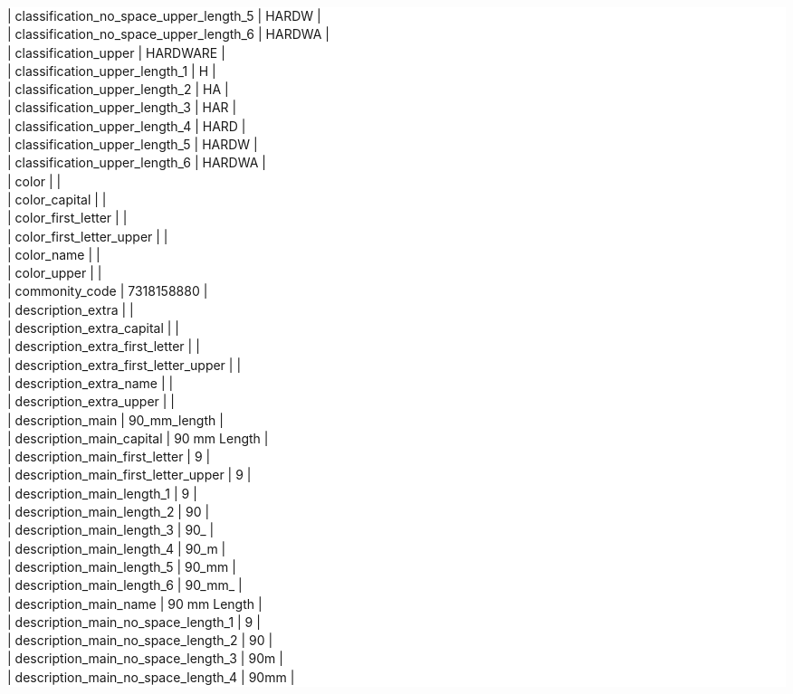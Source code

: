 | classification_no_space_upper_length_5 | HARDW |  
| classification_no_space_upper_length_6 | HARDWA |  
| classification_upper | HARDWARE |  
| classification_upper_length_1 | H |  
| classification_upper_length_2 | HA |  
| classification_upper_length_3 | HAR |  
| classification_upper_length_4 | HARD |  
| classification_upper_length_5 | HARDW |  
| classification_upper_length_6 | HARDWA |  
| color |  |  
| color_capital |  |  
| color_first_letter |  |  
| color_first_letter_upper |  |  
| color_name |  |  
| color_upper |  |  
| commonity_code | 7318158880 |  
| description_extra |  |  
| description_extra_capital |  |  
| description_extra_first_letter |  |  
| description_extra_first_letter_upper |  |  
| description_extra_name |  |  
| description_extra_upper |  |  
| description_main | 90_mm_length |  
| description_main_capital | 90 mm Length |  
| description_main_first_letter | 9 |  
| description_main_first_letter_upper | 9 |  
| description_main_length_1 | 9 |  
| description_main_length_2 | 90 |  
| description_main_length_3 | 90_ |  
| description_main_length_4 | 90_m |  
| description_main_length_5 | 90_mm |  
| description_main_length_6 | 90_mm_ |  
| description_main_name | 90 mm Length |  
| description_main_no_space_length_1 | 9 |  
| description_main_no_space_length_2 | 90 |  
| description_main_no_space_length_3 | 90m |  
| description_main_no_space_length_4 | 90mm |  